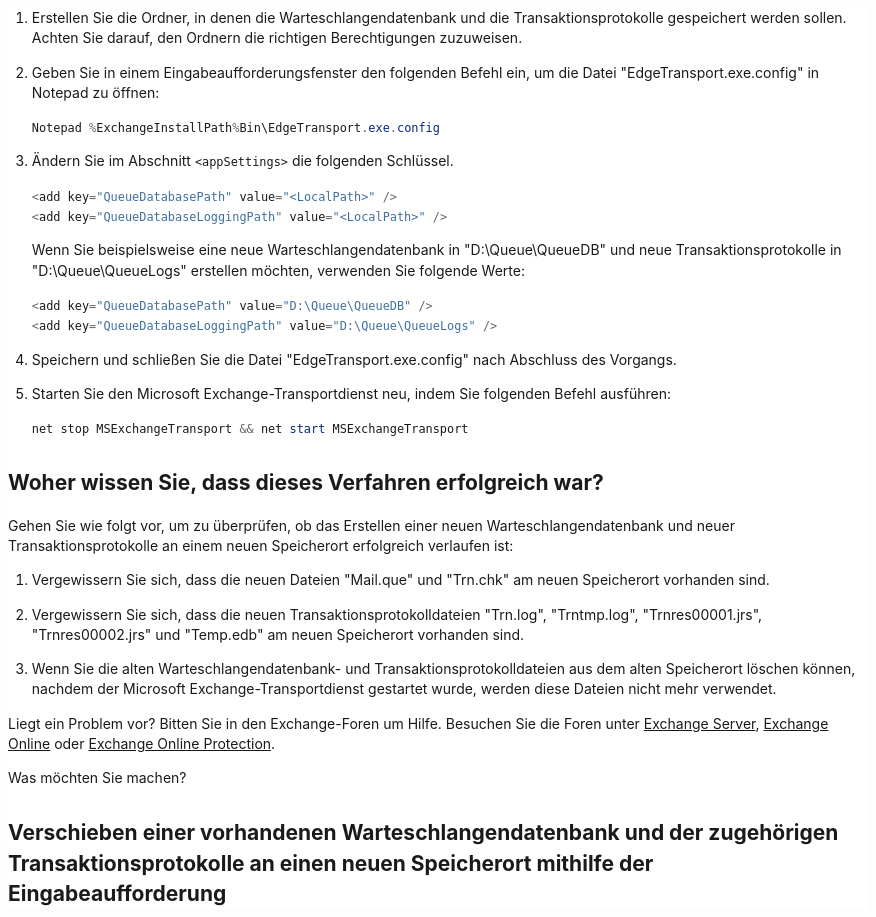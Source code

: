 1.  Erstellen Sie die Ordner, in denen die Warteschlangendatenbank und die Transaktionsprotokolle gespeichert werden sollen. Achten Sie darauf, den Ordnern die richtigen Berechtigungen zuzuweisen.

2.  Geben Sie in einem Eingabeaufforderungsfenster den folgenden Befehl ein, um die Datei "EdgeTransport.exe.config" in Notepad zu öffnen:
    
    ```powershell
    Notepad %ExchangeInstallPath%Bin\EdgeTransport.exe.config
    ```

3.  Ändern Sie im Abschnitt `<appSettings>` die folgenden Schlüssel.
    
    ```powershell
    <add key="QueueDatabasePath" value="<LocalPath>" />
    <add key="QueueDatabaseLoggingPath" value="<LocalPath>" />
    ```
    
    Wenn Sie beispielsweise eine neue Warteschlangendatenbank in "D:\\Queue\\QueueDB" und neue Transaktionsprotokolle in "D:\\Queue\\QueueLogs" erstellen möchten, verwenden Sie folgende Werte:
    
    ```powershell
    <add key="QueueDatabasePath" value="D:\Queue\QueueDB" />
    <add key="QueueDatabaseLoggingPath" value="D:\Queue\QueueLogs" />
    ```

4.  Speichern und schließen Sie die Datei "EdgeTransport.exe.config" nach Abschluss des Vorgangs.

5.  Starten Sie den Microsoft Exchange-Transportdienst neu, indem Sie folgenden Befehl ausführen:
    
    ```powershell
    net stop MSExchangeTransport && net start MSExchangeTransport
    ```

## Woher wissen Sie, dass dieses Verfahren erfolgreich war?

Gehen Sie wie folgt vor, um zu überprüfen, ob das Erstellen einer neuen Warteschlangendatenbank und neuer Transaktionsprotokolle an einem neuen Speicherort erfolgreich verlaufen ist:

1.  Vergewissern Sie sich, dass die neuen Dateien "Mail.que" und "Trn.chk" am neuen Speicherort vorhanden sind.

2.  Vergewissern Sie sich, dass die neuen Transaktionsprotokolldateien "Trn.log", "Trntmp.log", "Trnres00001.jrs", "Trnres00002.jrs" und "Temp.edb" am neuen Speicherort vorhanden sind.

3.  Wenn Sie die alten Warteschlangendatenbank- und Transaktionsprotokolldateien aus dem alten Speicherort löschen können, nachdem der Microsoft Exchange-Transportdienst gestartet wurde, werden diese Dateien nicht mehr verwendet.

Liegt ein Problem vor? Bitten Sie in den Exchange-Foren um Hilfe. Besuchen Sie die Foren unter [Exchange Server](https://go.microsoft.com/fwlink/p/?linkid=60612), [Exchange Online](https://go.microsoft.com/fwlink/p/?linkid=267542) oder [Exchange Online Protection](https://go.microsoft.com/fwlink/p/?linkid=285351).

Was möchten Sie machen?

## Verschieben einer vorhandenen Warteschlangendatenbank und der zugehörigen Transaktionsprotokolle an einen neuen Speicherort mithilfe der Eingabeaufforderung
